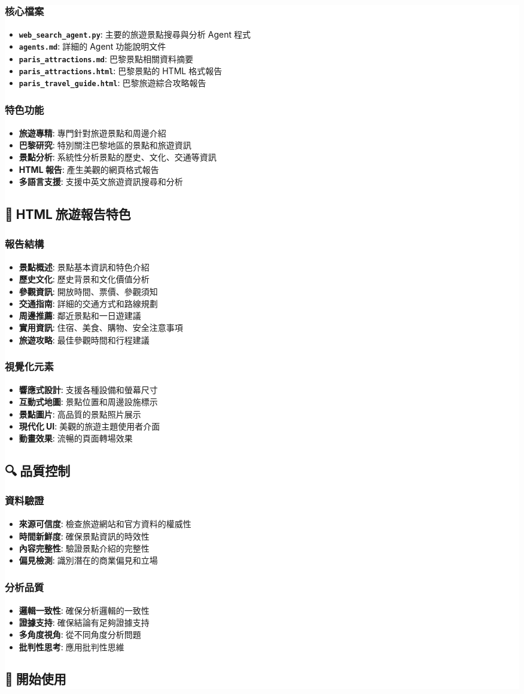 ### 核心檔案
- **`web_search_agent.py`**: 主要的旅遊景點搜尋與分析 Agent 程式
- **`agents.md`**: 詳細的 Agent 功能說明文件
- **`paris_attractions.md`**: 巴黎景點相關資料摘要
- **`paris_attractions.html`**: 巴黎景點的 HTML 格式報告
- **`paris_travel_guide.html`**: 巴黎旅遊綜合攻略報告

### 特色功能
- **旅遊專精**: 專門針對旅遊景點和周邊介紹
- **巴黎研究**: 特別關注巴黎地區的景點和旅遊資訊
- **景點分析**: 系統性分析景點的歷史、文化、交通等資訊
- **HTML 報告**: 產生美觀的網頁格式報告
- **多語言支援**: 支援中英文旅遊資訊搜尋和分析

## 🎨 HTML 旅遊報告特色

### 報告結構
- **景點概述**: 景點基本資訊和特色介紹
- **歷史文化**: 歷史背景和文化價值分析
- **參觀資訊**: 開放時間、票價、參觀須知
- **交通指南**: 詳細的交通方式和路線規劃
- **周邊推薦**: 鄰近景點和一日遊建議
- **實用資訊**: 住宿、美食、購物、安全注意事項
- **旅遊攻略**: 最佳參觀時間和行程建議

### 視覺化元素
- **響應式設計**: 支援各種設備和螢幕尺寸
- **互動式地圖**: 景點位置和周邊設施標示
- **景點圖片**: 高品質的景點照片展示
- **現代化 UI**: 美觀的旅遊主題使用者介面
- **動畫效果**: 流暢的頁面轉場效果

## 🔍 品質控制

### 資料驗證
- **來源可信度**: 檢查旅遊網站和官方資料的權威性
- **時間新鮮度**: 確保景點資訊的時效性
- **內容完整性**: 驗證景點介紹的完整性
- **偏見檢測**: 識別潛在的商業偏見和立場

### 分析品質
- **邏輯一致性**: 確保分析邏輯的一致性
- **證據支持**: 確保結論有足夠證據支持
- **多角度視角**: 從不同角度分析問題
- **批判性思考**: 應用批判性思維

## 🚀 開始使用
